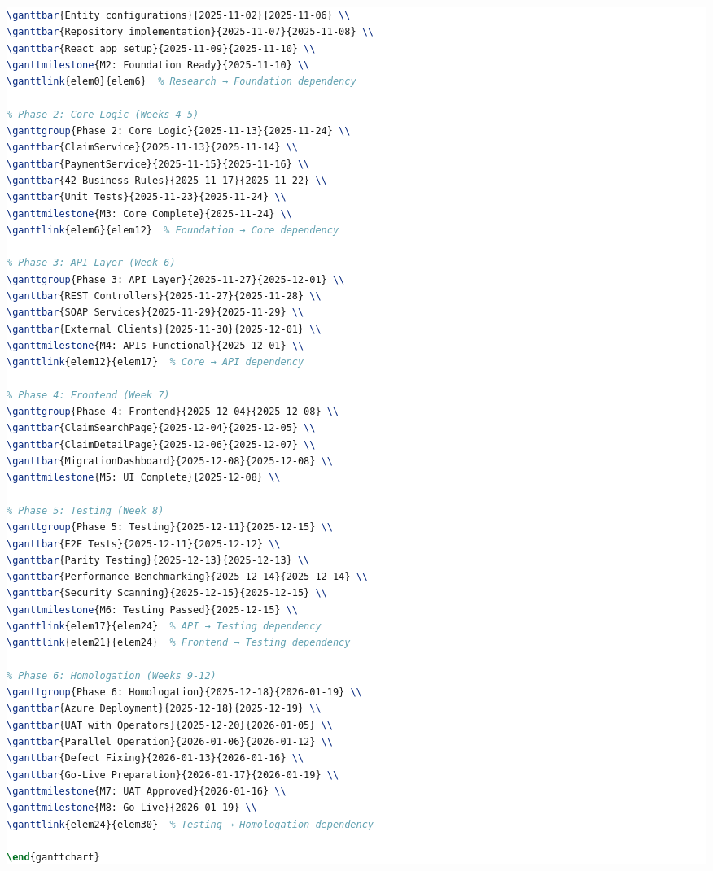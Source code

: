 ```latex
\ganttbar{Entity configurations}{2025-11-02}{2025-11-06} \\
\ganttbar{Repository implementation}{2025-11-07}{2025-11-08} \\
\ganttbar{React app setup}{2025-11-09}{2025-11-10} \\
\ganttmilestone{M2: Foundation Ready}{2025-11-10} \\
\ganttlink{elem0}{elem6}  % Research → Foundation dependency

% Phase 2: Core Logic (Weeks 4-5)
\ganttgroup{Phase 2: Core Logic}{2025-11-13}{2025-11-24} \\
\ganttbar{ClaimService}{2025-11-13}{2025-11-14} \\
\ganttbar{PaymentService}{2025-11-15}{2025-11-16} \\
\ganttbar{42 Business Rules}{2025-11-17}{2025-11-22} \\
\ganttbar{Unit Tests}{2025-11-23}{2025-11-24} \\
\ganttmilestone{M3: Core Complete}{2025-11-24} \\
\ganttlink{elem6}{elem12}  % Foundation → Core dependency

% Phase 3: API Layer (Week 6)
\ganttgroup{Phase 3: API Layer}{2025-11-27}{2025-12-01} \\
\ganttbar{REST Controllers}{2025-11-27}{2025-11-28} \\
\ganttbar{SOAP Services}{2025-11-29}{2025-11-29} \\
\ganttbar{External Clients}{2025-11-30}{2025-12-01} \\
\ganttmilestone{M4: APIs Functional}{2025-12-01} \\
\ganttlink{elem12}{elem17}  % Core → API dependency

% Phase 4: Frontend (Week 7)
\ganttgroup{Phase 4: Frontend}{2025-12-04}{2025-12-08} \\
\ganttbar{ClaimSearchPage}{2025-12-04}{2025-12-05} \\
\ganttbar{ClaimDetailPage}{2025-12-06}{2025-12-07} \\
\ganttbar{MigrationDashboard}{2025-12-08}{2025-12-08} \\
\ganttmilestone{M5: UI Complete}{2025-12-08} \\

% Phase 5: Testing (Week 8)
\ganttgroup{Phase 5: Testing}{2025-12-11}{2025-12-15} \\
\ganttbar{E2E Tests}{2025-12-11}{2025-12-12} \\
\ganttbar{Parity Testing}{2025-12-13}{2025-12-13} \\
\ganttbar{Performance Benchmarking}{2025-12-14}{2025-12-14} \\
\ganttbar{Security Scanning}{2025-12-15}{2025-12-15} \\
\ganttmilestone{M6: Testing Passed}{2025-12-15} \\
\ganttlink{elem17}{elem24}  % API → Testing dependency
\ganttlink{elem21}{elem24}  % Frontend → Testing dependency

% Phase 6: Homologation (Weeks 9-12)
\ganttgroup{Phase 6: Homologation}{2025-12-18}{2026-01-19} \\
\ganttbar{Azure Deployment}{2025-12-18}{2025-12-19} \\
\ganttbar{UAT with Operators}{2025-12-20}{2026-01-05} \\
\ganttbar{Parallel Operation}{2026-01-06}{2026-01-12} \\
\ganttbar{Defect Fixing}{2026-01-13}{2026-01-16} \\
\ganttbar{Go-Live Preparation}{2026-01-17}{2026-01-19} \\
\ganttmilestone{M7: UAT Approved}{2026-01-16} \\
\ganttmilestone{M8: Go-Live}{2026-01-19} \\
\ganttlink{elem24}{elem30}  % Testing → Homologation dependency

\end{ganttchart}
```
